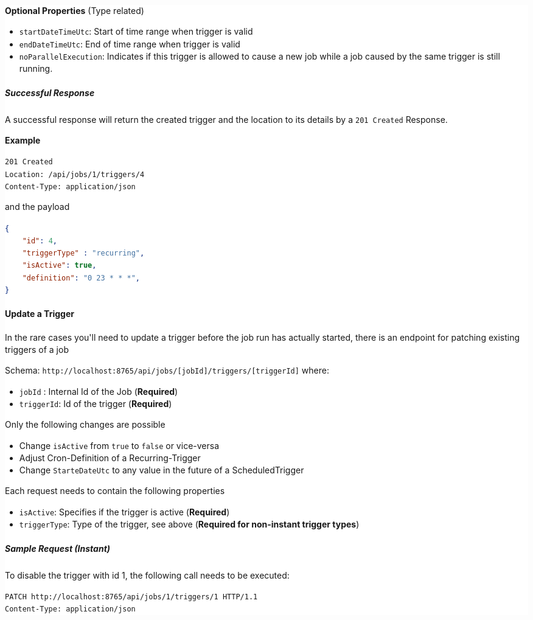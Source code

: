 **Optional Properties** (Type related)

- `startDateTimeUtc`: Start of time range when trigger is valid
- `endDateTimeUtc`: End of time range when trigger is valid
- `noParallelExecution`: Indicates if this trigger is allowed to cause a new job while a job caused by the same trigger is still running.

##### Successful Response

A successful response will return the created trigger and the location to its details by a `201 Created` Response.

**Example**

```
201 Created 
Location: /api/jobs/1/triggers/4
Content-Type: application/json
```

and the payload

```json
{
    "id": 4,
    "triggerType" : "recurring",
    "isActive": true,
    "definition": "0 23 * * *",
}
```

#### Update a Trigger

In the rare cases you'll need to update a trigger before the job run has actually started, there is an endpoint for patching existing triggers of a job

Schema: `http://localhost:8765/api/jobs/[jobId]/triggers/[triggerId]` where:

- `jobId` : Internal Id of the Job (**Required**)
- `triggerId`: Id of the trigger (**Required**)

Only the following changes are possible

- Change `isActive` from `true` to `false` or vice-versa
- Adjust Cron-Definition of a Recurring-Trigger
- Change `StarteDateUtc` to any value in the future of a ScheduledTrigger

Each request needs to contain the following properties

- `isActive`: Specifies if the trigger is active (**Required**)
- `triggerType`: Type of the trigger, see above (**Required for non-instant trigger types**)

##### Sample Request (Instant)

To disable the trigger with id 1, the following call needs to be executed:

```
PATCH http://localhost:8765/api/jobs/1/triggers/1 HTTP/1.1
Content-Type: application/json
```

